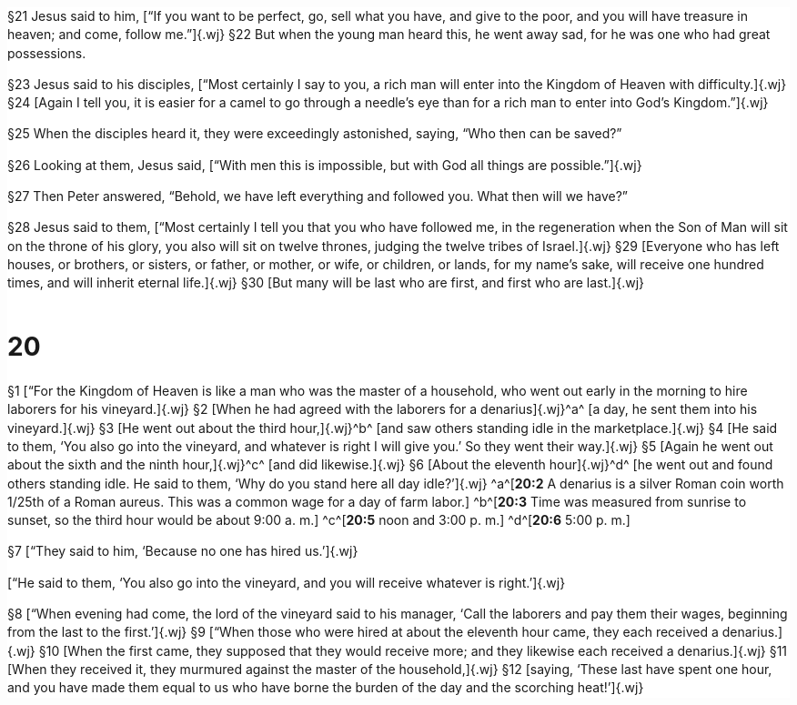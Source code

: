 §21 Jesus said to him, [“If you want to be perfect, go, sell what you have, and give to the poor, and you will have treasure in heaven; and come, follow me.”]{.wj} 
§22 But when the young man heard this, he went away sad, for he was one who had great possessions. 

§23 Jesus said to his disciples, [“Most certainly I say to you, a rich man will enter into the Kingdom of Heaven with difficulty.]{.wj} 
§24 [Again I tell you, it is easier for a camel to go through a needle’s eye than for a rich man to enter into God’s Kingdom.”]{.wj} 

§25 When the disciples heard it, they were exceedingly astonished, saying, “Who then can be saved?” 

§26 Looking at them, Jesus said, [“With men this is impossible, but with God all things are possible.”]{.wj} 

§27 Then Peter answered, “Behold, we have left everything and followed you. What then will we have?” 

§28 Jesus said to them, [“Most certainly I tell you that you who have followed me, in the regeneration when the Son of Man will sit on the throne of his glory, you also will sit on twelve thrones, judging the twelve tribes of Israel.]{.wj} 
§29 [Everyone who has left houses, or brothers, or sisters, or father, or mother, or wife, or children, or lands, for my name’s sake, will receive one hundred times, and will inherit eternal life.]{.wj} 
§30 [But many will be last who are first, and first who are last.]{.wj} 

# 20 
§1 [“For the Kingdom of Heaven is like a man who was the master of a household, who went out early in the morning to hire laborers for his vineyard.]{.wj} 
§2 [When he had agreed with the laborers for a denarius]{.wj}^a^ [a day, he sent them into his vineyard.]{.wj} 
§3 [He went out about the third hour,]{.wj}^b^ [and saw others standing idle in the marketplace.]{.wj} 
§4 [He said to them, ‘You also go into the vineyard, and whatever is right I will give you.’ So they went their way.]{.wj} 
§5 [Again he went out about the sixth and the ninth hour,]{.wj}^c^ [and did likewise.]{.wj} 
§6 [About the eleventh hour]{.wj}^d^ [he went out and found others standing idle. He said to them, ‘Why do you stand here all day idle?’]{.wj} 
^a^[**20:2** A denarius is a silver Roman coin worth 1/25th of a Roman aureus. This was a common wage for a day of farm labor.] ^b^[**20:3** Time was measured from sunrise to sunset, so the third hour would be about 9:00 a. m.] ^c^[**20:5** noon and 3:00 p. m.] ^d^[**20:6** 5:00 p. m.]

§7 [“They said to him, ‘Because no one has hired us.’]{.wj} 

[“He said to them, ‘You also go into the vineyard, and you will receive whatever is right.’]{.wj} 

§8 [“When evening had come, the lord of the vineyard said to his manager, ‘Call the laborers and pay them their wages, beginning from the last to the first.’]{.wj} 
§9 [“When those who were hired at about the eleventh hour came, they each received a denarius.]{.wj} 
§10 [When the first came, they supposed that they would receive more; and they likewise each received a denarius.]{.wj} 
§11 [When they received it, they murmured against the master of the household,]{.wj} 
§12 [saying, ‘These last have spent one hour, and you have made them equal to us who have borne the burden of the day and the scorching heat!’]{.wj} 
